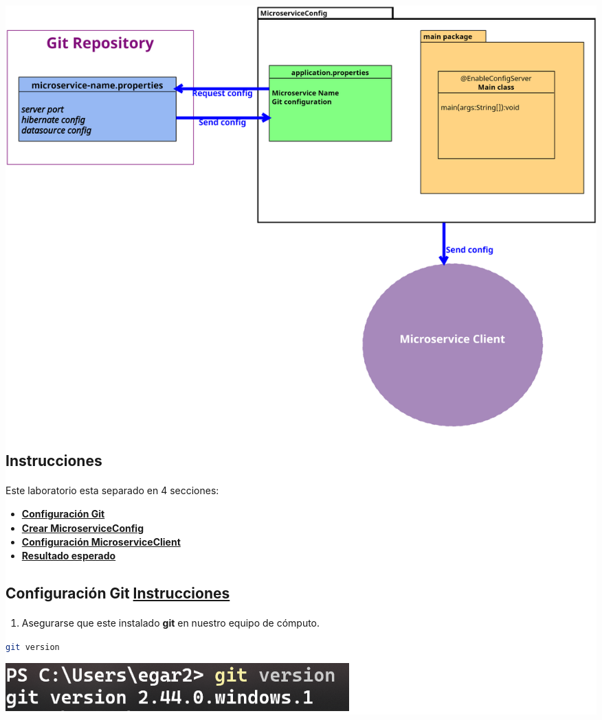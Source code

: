 ![diagrama](../images/5/diagrama.png)


## Instrucciones
Este laboratorio esta separado en 4 secciones:

- **[Configuración Git](#configuración-git-instrucciones)**
- **[Crear MicroserviceConfig](#crear-microserviceconfig-instrucciones)**
- **[Configuración MicroserviceClient](#configuración-microserviceclient-instrucciones)**
- **[Resultado esperado](#resultado-esperado-instrucciones)**

## Configuración Git [Instrucciones](#instrucciones)
1. Asegurarse que este instalado **git** en nuestro equipo de cómputo. 

```bash
git version
```
<img src="../images/5/1.png" width="500px">
